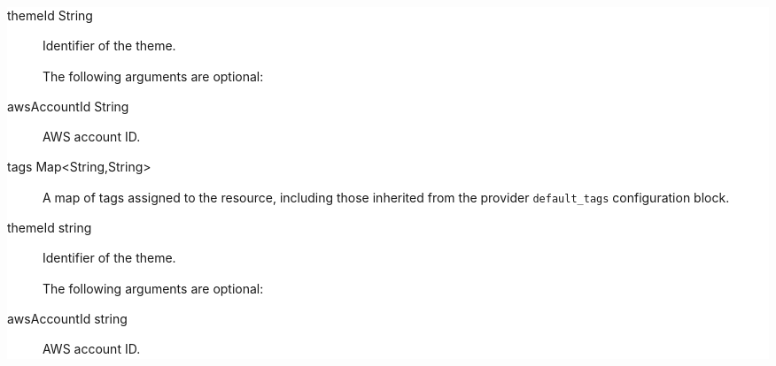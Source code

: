 <div>
<pulumi-choosable type="language" values="java">
<dl class="resources-properties"><dt class="property-required"
            title="Required">
        <span id="themeid_java">
<a data-swiftype-name="resource-property" data-swiftype-type="text" href="#themeid_java" style="color: inherit; text-decoration: inherit;">theme<wbr>Id</a>
</span>
        <span class="property-indicator"></span>
        <span class="property-type">String</span>
    </dt>
    <dd><p>Identifier of the theme.</p>
<p>The following arguments are optional:</p>
</dd><dt class="property-optional"
            title="Optional">
        <span id="awsaccountid_java">
<a data-swiftype-name="resource-property" data-swiftype-type="text" href="#awsaccountid_java" style="color: inherit; text-decoration: inherit;">aws<wbr>Account<wbr>Id</a>
</span>
        <span class="property-indicator"></span>
        <span class="property-type">String</span>
    </dt>
    <dd><p>AWS account ID.</p>
</dd><dt class="property-optional"
            title="Optional">
        <span id="tags_java">
<a data-swiftype-name="resource-property" data-swiftype-type="text" href="#tags_java" style="color: inherit; text-decoration: inherit;">tags</a>
</span>
        <span class="property-indicator"></span>
        <span class="property-type">Map&lt;String,String&gt;</span>
    </dt>
    <dd><p>A map of tags assigned to the resource, including those inherited from the provider <code>default_tags</code> configuration block.</p>
</dd></dl>
</pulumi-choosable>
</div>

<div>
<pulumi-choosable type="language" values="javascript,typescript">
<dl class="resources-properties"><dt class="property-required"
            title="Required">
        <span id="themeid_nodejs">
<a data-swiftype-name="resource-property" data-swiftype-type="text" href="#themeid_nodejs" style="color: inherit; text-decoration: inherit;">theme<wbr>Id</a>
</span>
        <span class="property-indicator"></span>
        <span class="property-type">string</span>
    </dt>
    <dd><p>Identifier of the theme.</p>
<p>The following arguments are optional:</p>
</dd><dt class="property-optional"
            title="Optional">
        <span id="awsaccountid_nodejs">
<a data-swiftype-name="resource-property" data-swiftype-type="text" href="#awsaccountid_nodejs" style="color: inherit; text-decoration: inherit;">aws<wbr>Account<wbr>Id</a>
</span>
        <span class="property-indicator"></span>
        <span class="property-type">string</span>
    </dt>
    <dd><p>AWS account ID.</p>
</dd><dt class="property-optional"
            title="Optional">
        <span id="tags_nodejs">